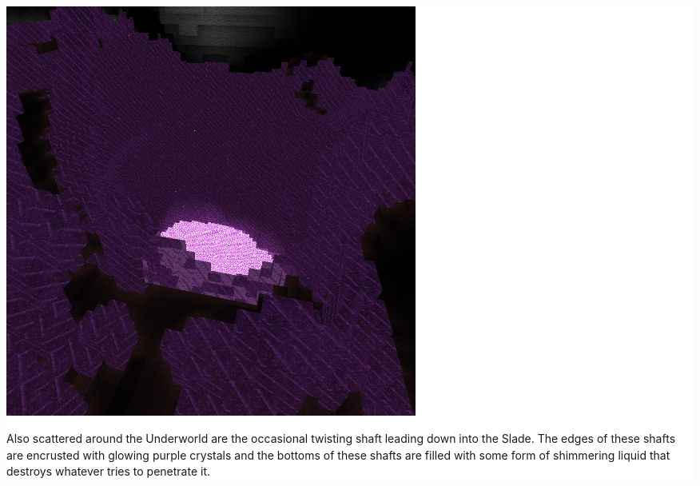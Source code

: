 ![Glowing pit](./df_caverns/screenshots/glowing_pit.jpg)

Also scattered around the Underworld are the occasional twisting shaft leading down into the Slade. The edges of these shafts are encrusted with glowing purple crystals and the bottoms of these shafts are filled with some form of shimmering liquid that destroys whatever tries to penetrate it.